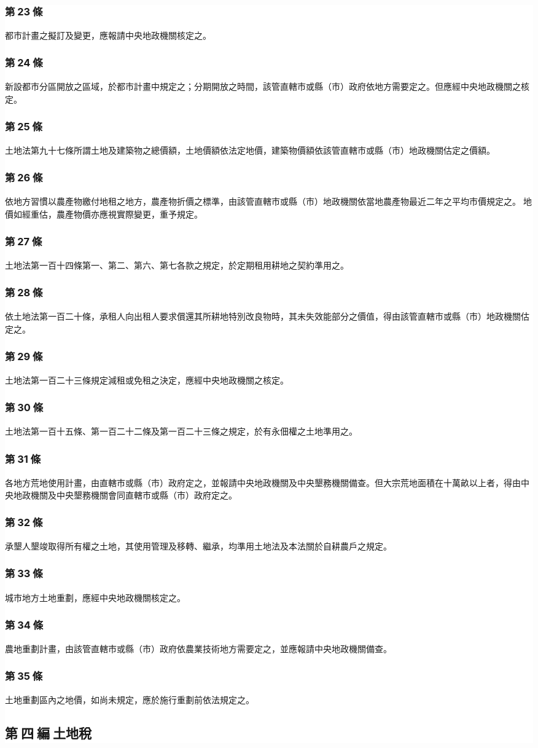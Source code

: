 ### 第 23 條

都市計畫之擬訂及變更，應報請中央地政機關核定之。

### 第 24 條

新設都市分區開放之區域，於都市計畫中規定之；分期開放之時間，該管直轄市或縣（市）政府依地方需要定之。但應經中央地政機關之核定。

### 第 25 條

土地法第九十七條所謂土地及建築物之總價額，土地價額依法定地價，建築物價額依該管直轄市或縣（市）地政機關估定之價額。

### 第 26 條

依地方習慣以農產物繳付地租之地方，農產物折價之標準，由該管直轄市或縣（市）地政機關依當地農產物最近二年之平均市價規定之。
地價如經重估，農產物價亦應視實際變更，重予規定。

### 第 27 條

土地法第一百十四條第一、第二、第六、第七各款之規定，於定期租用耕地之契約準用之。

### 第 28 條

依土地法第一百二十條，承租人向出租人要求償還其所耕地特別改良物時，其未失效能部分之價值，得由該管直轄市或縣（市）地政機關估定之。

### 第 29 條

土地法第一百二十三條規定減租或免租之決定，應經中央地政機關之核定。

### 第 30 條

土地法第一百十五條、第一百二十二條及第一百二十三條之規定，於有永佃權之土地準用之。

### 第 31 條

各地方荒地使用計畫，由直轄市或縣（市）政府定之，並報請中央地政機關及中央墾務機關備查。但大宗荒地面積在十萬畝以上者，得由中央地政機關及中央墾務機關會同直轄市或縣（市）政府定之。

### 第 32 條

承墾人墾竣取得所有權之土地，其使用管理及移轉、繼承，均準用土地法及本法關於自耕農戶之規定。

### 第 33 條

城市地方土地重劃，應經中央地政機關核定之。

### 第 34 條

農地重劃計畫，由該管直轄市或縣（市）政府依農業技術地方需要定之，並應報請中央地政機關備查。

### 第 35 條

土地重劃區內之地價，如尚未規定，應於施行重劃前依法規定之。

## 第 四 編 土地稅
